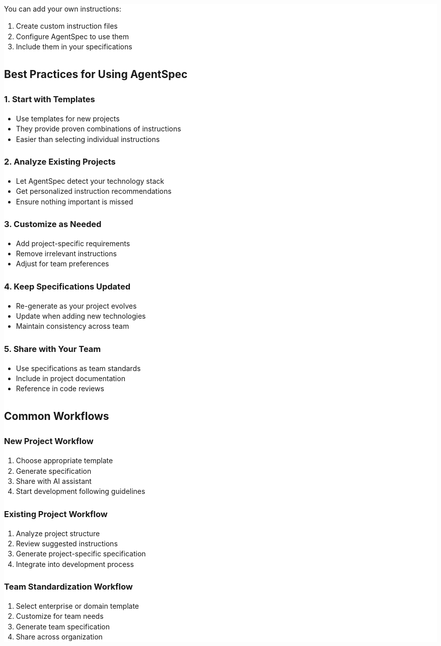 You can add your own instructions:
1. Create custom instruction files
2. Configure AgentSpec to use them
3. Include them in your specifications

## Best Practices for Using AgentSpec

### 1. Start with Templates
- Use templates for new projects
- They provide proven combinations of instructions
- Easier than selecting individual instructions

### 2. Analyze Existing Projects
- Let AgentSpec detect your technology stack
- Get personalized instruction recommendations
- Ensure nothing important is missed

### 3. Customize as Needed
- Add project-specific requirements
- Remove irrelevant instructions
- Adjust for team preferences

### 4. Keep Specifications Updated
- Re-generate as your project evolves
- Update when adding new technologies
- Maintain consistency across team

### 5. Share with Your Team
- Use specifications as team standards
- Include in project documentation
- Reference in code reviews

## Common Workflows

### New Project Workflow
1. Choose appropriate template
2. Generate specification
3. Share with AI assistant
4. Start development following guidelines

### Existing Project Workflow
1. Analyze project structure
2. Review suggested instructions
3. Generate project-specific specification
4. Integrate into development process

### Team Standardization Workflow
1. Select enterprise or domain template
2. Customize for team needs
3. Generate team specification
4. Share across organization
